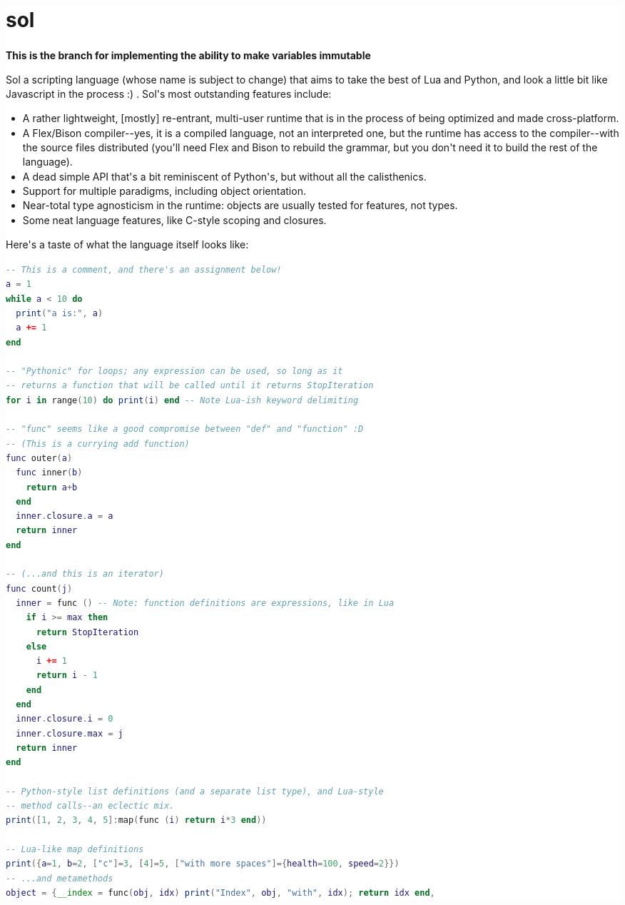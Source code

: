 sol
===

__This is the branch for implementing the ability to make variables immutable__

Sol a scripting language (whose name is subject to change) that aims to take the best of Lua and Python, and look a little bit like Javascript in the process :) . Sol's most outstanding features include:

* A rather lightweight, [mostly] re-entrant, multi-user runtime that is in the process of being optimized and made cross-platform.
* A Flex/Bison compiler--yes, it is a compiled language, not an interpreted one, but the runtime has access to the compiler--with the source files distributed (you'll need Flex and Bison to rebuild the grammar, but you don't need it to build the rest of the language).
* A dead simple API that's a bit reminiscent of Python's, but without all the calisthenics.
* Support for multiple paradigms, including object orientation.
* Near-total type agnosticism in the runtime: objects are usually tested for features, not types.
* Some neat language features, like C-style scoping and closures.

Here's a taste of what the language itself looks like:

```lua
-- This is a comment, and there's an assignment below!
a = 1
while a < 10 do
  print("a is:", a)
  a += 1
end

-- "Pythonic" for loops; any expression can be used, so long as it
-- returns a function that will be called until it returns StopIteration
for i in range(10) do print(i) end -- Note Lua-ish keyword delimiting

-- "func" seems like a good compromise between "def" and "function" :D
-- (This is a currying add function)
func outer(a)
  func inner(b)
    return a+b
  end
  inner.closure.a = a
  return inner
end

-- (...and this is an iterator)
func count(j)
  inner = func () -- Note: function definitions are expressions, like in Lua
    if i >= max then
      return StopIteration
    else
      i += 1
      return i - 1
    end
  end
  inner.closure.i = 0
  inner.closure.max = j
  return inner
end

-- Python-style list definitions (and a separate list type), and Lua-style
-- method calls--an eclectic mix.
print([1, 2, 3, 4, 5]:map(func (i) return i*3 end))

-- Lua-like map definitions
print({a=1, b=2, ["c"]=3, [4]=5, ["with more spaces"]={health=100, speed=2}})
-- ...and metamethods
object = {__index = func(obj, idx) print("Index", obj, "with", idx); return idx end,
```